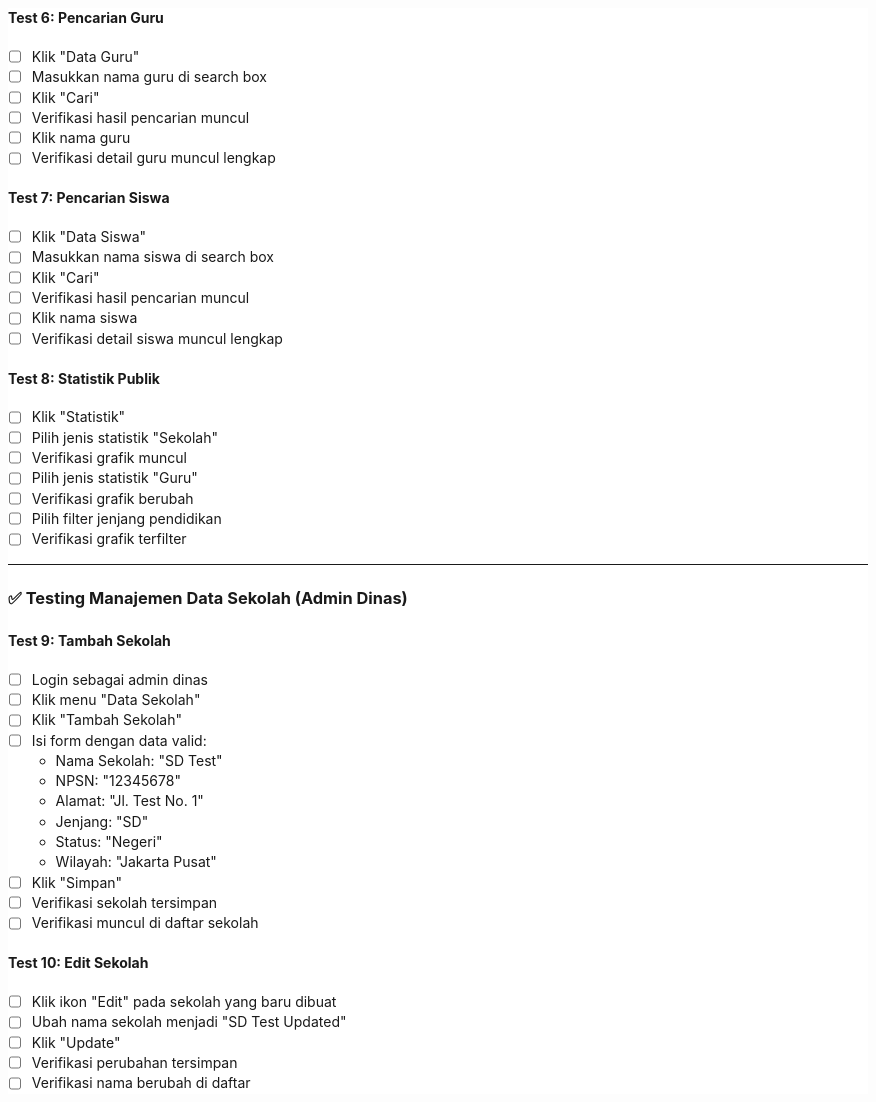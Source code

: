 #### Test 6: Pencarian Guru

-   [ ] Klik "Data Guru"
-   [ ] Masukkan nama guru di search box
-   [ ] Klik "Cari"
-   [ ] Verifikasi hasil pencarian muncul
-   [ ] Klik nama guru
-   [ ] Verifikasi detail guru muncul lengkap

#### Test 7: Pencarian Siswa

-   [ ] Klik "Data Siswa"
-   [ ] Masukkan nama siswa di search box
-   [ ] Klik "Cari"
-   [ ] Verifikasi hasil pencarian muncul
-   [ ] Klik nama siswa
-   [ ] Verifikasi detail siswa muncul lengkap

#### Test 8: Statistik Publik

-   [ ] Klik "Statistik"
-   [ ] Pilih jenis statistik "Sekolah"
-   [ ] Verifikasi grafik muncul
-   [ ] Pilih jenis statistik "Guru"
-   [ ] Verifikasi grafik berubah
-   [ ] Pilih filter jenjang pendidikan
-   [ ] Verifikasi grafik terfilter

---

### ✅ Testing Manajemen Data Sekolah (Admin Dinas)

#### Test 9: Tambah Sekolah

-   [ ] Login sebagai admin dinas
-   [ ] Klik menu "Data Sekolah"
-   [ ] Klik "Tambah Sekolah"
-   [ ] Isi form dengan data valid:
    -   Nama Sekolah: "SD Test"
    -   NPSN: "12345678"
    -   Alamat: "Jl. Test No. 1"
    -   Jenjang: "SD"
    -   Status: "Negeri"
    -   Wilayah: "Jakarta Pusat"
-   [ ] Klik "Simpan"
-   [ ] Verifikasi sekolah tersimpan
-   [ ] Verifikasi muncul di daftar sekolah

#### Test 10: Edit Sekolah

-   [ ] Klik ikon "Edit" pada sekolah yang baru dibuat
-   [ ] Ubah nama sekolah menjadi "SD Test Updated"
-   [ ] Klik "Update"
-   [ ] Verifikasi perubahan tersimpan
-   [ ] Verifikasi nama berubah di daftar
